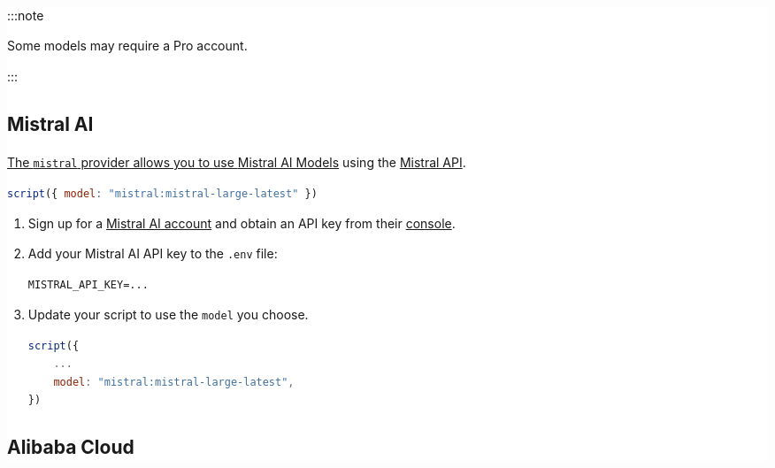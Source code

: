 </Steps>

:::note

Some models may require a Pro account.

:::

<LLMProviderFeatures provider="huggingface" />

## Mistral AI <a href="" id="mistral" />

The `mistral` provider allows you to use [Mistral AI Models](https://mistral.ai/technology/#models)
using the [Mistral API](https://docs.mistral.ai/).

```js "mistral:"
script({ model: "mistral:mistral-large-latest" })
```

<Steps>

<ol>

<li>

Sign up for a [Mistral AI account](https://mistral.ai/)
and obtain an API key from their [console](https://console.mistral.ai/).

</li>

<li>

Add your Mistral AI API key to the `.env` file:

```txt title=".env"
MISTRAL_API_KEY=...
```

</li>

<li>

Update your script to use the `model` you choose.

```js
script({
    ...
    model: "mistral:mistral-large-latest",
})
```

</li>

</ol>

</Steps>

<LLMProviderFeatures provider="mistral" />

## Alibaba Cloud <a href="" id="alibaba" />
